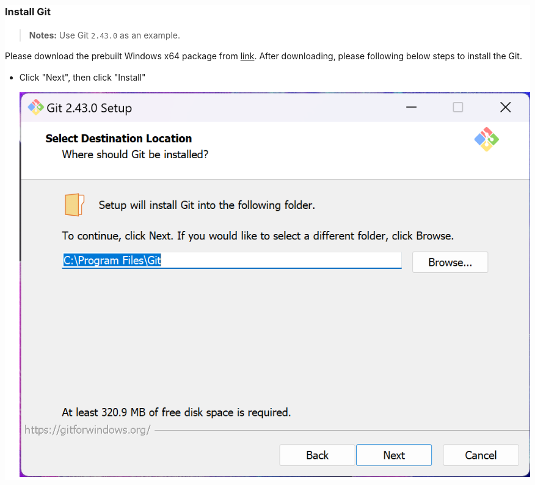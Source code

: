 
### Install Git

>__Notes:__ Use Git `2.43.0` as an example.

Please download the prebuilt Windows x64 package from [link](https://github.com/git-for-windows/git/releases/download/v2.43.0.windows.1/Git-2.43.0-64-bit.exe). After downloading, please following below steps to install the Git.

- Click "Next", then click "Install"

    ![](figs/git_installation_setup_1.png) 
